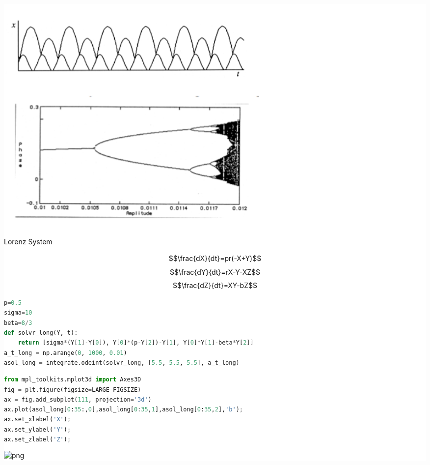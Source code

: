 <img src="ball_plate1.png" width="520">

<img src="bifurcation_ballplate.png" width="520">

Lorenz System

$$\frac{dX}{dt}=pr(-X+Y)$$
$$\frac{dY}{dt}=rX-Y-XZ$$
$$\frac{dZ}{dt}=XY-bZ$$


```python
p=0.5
sigma=10
beta=8/3
def solvr_long(Y, t):
    return [sigma*(Y[1]-Y[0]), Y[0]*(p-Y[2])-Y[1], Y[0]*Y[1]-beta*Y[2]]   
a_t_long = np.arange(0, 1000, 0.01)
asol_long = integrate.odeint(solvr_long, [5.5, 5.5, 5.5], a_t_long)
```


```python
from mpl_toolkits.mplot3d import Axes3D
fig = plt.figure(figsize=LARGE_FIGSIZE)
ax = fig.add_subplot(111, projection='3d')
ax.plot(asol_long[0:35:,0],asol_long[0:35,1],asol_long[0:35,2],'b');
ax.set_xlabel('X');
ax.set_ylabel('Y');
ax.set_zlabel('Z');
```


![png](chaos_pendulum_files/chaos_pendulum_77_0.png)
